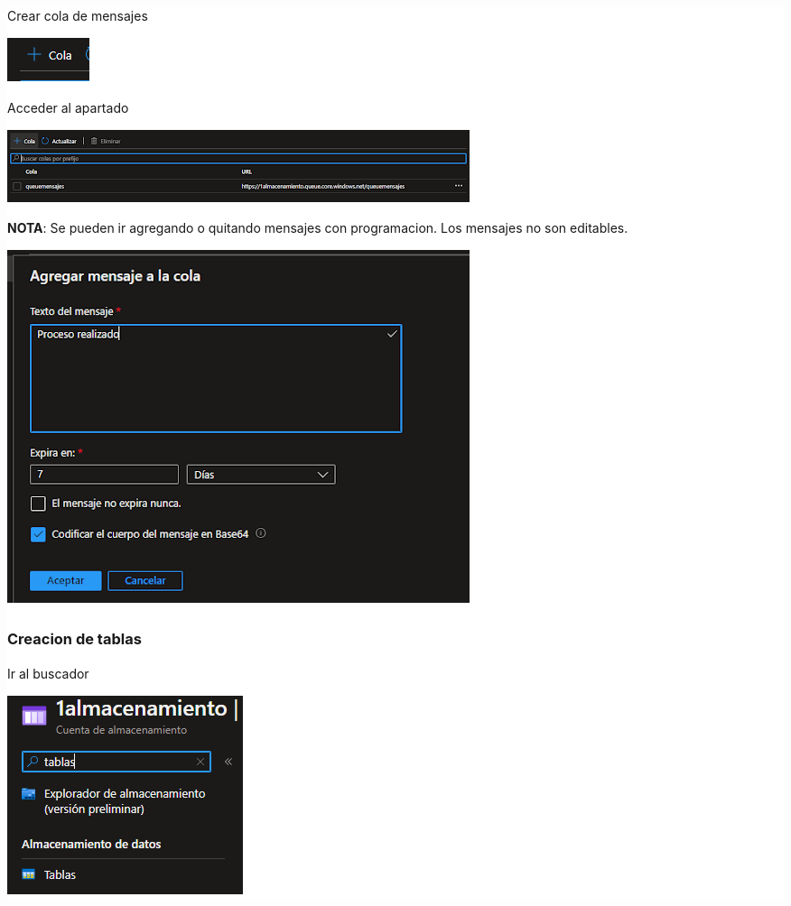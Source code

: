 Crear cola de mensajes

![image text](I24s6.png)

Acceder al apartado

![image text](I25s6.png)

**NOTA**: Se pueden ir agregando o quitando mensajes con programacion. Los mensajes no son editables.

![image text](I26s6.png)

### Creacion de tablas

Ir al buscador

![image text](I27s6.png)
